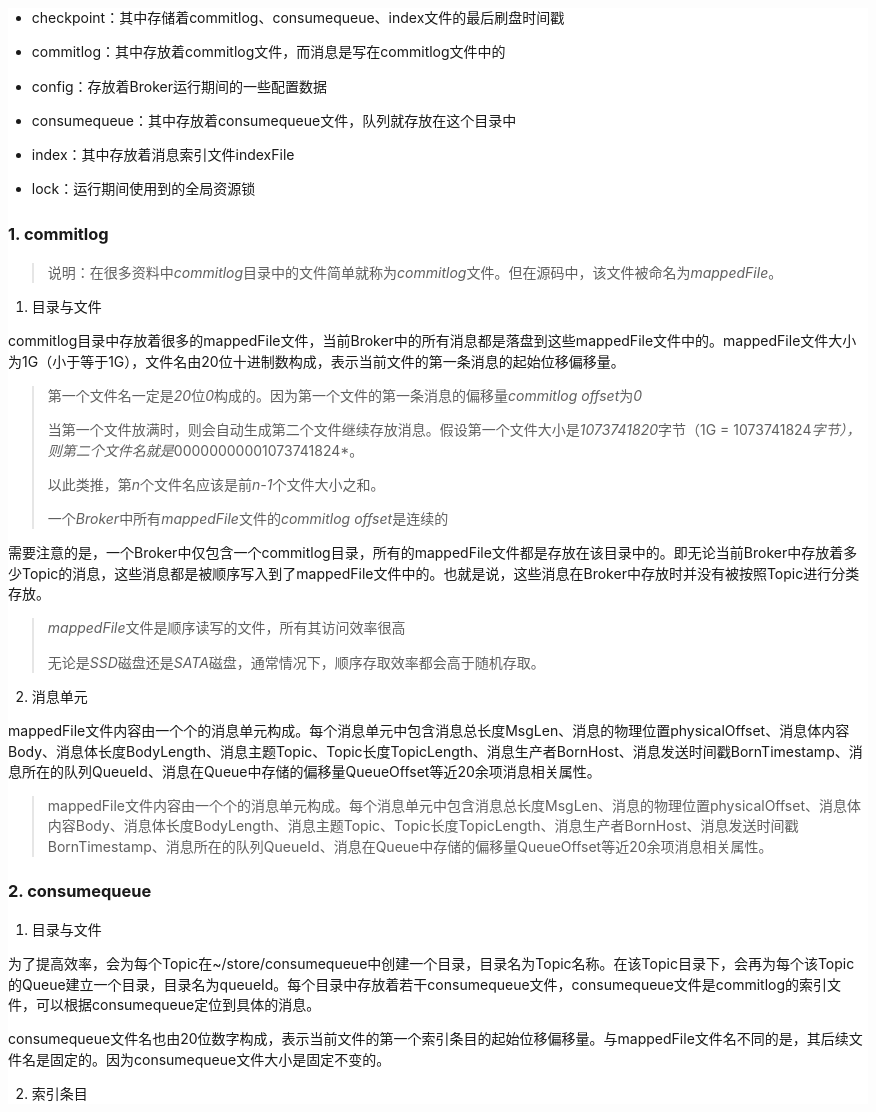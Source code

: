 - checkpoint：其中存储着commitlog、consumequeue、index文件的最后刷盘时间戳

- commitlog：其中存放着commitlog文件，而消息是写在commitlog文件中的

- config：存放着Broker运行期间的一些配置数据

- consumequeue：其中存放着consumequeue文件，队列就存放在这个目录中

- index：其中存放着消息索引文件indexFile

- lock：运行期间使用到的全局资源锁

### 1. commitlog

> 说明：在很多资料中*commitlog*目录中的文件简单就称为*commitlog*文件。但在源码中，该文件被命名为*mappedFile*。

1. 目录与文件

commitlog目录中存放着很多的mappedFile文件，当前Broker中的所有消息都是落盘到这些mappedFile文件中的。mappedFile文件大小为1G（小于等于1G），文件名由20位十进制数构成，表示当前文件的第一条消息的起始位移偏移量。

>  第一个文件名一定是*20*位*0*构成的。因为第一个文件的第一条消息的偏移量*commitlog offset*为*0*
>
> 当第一个文件放满时，则会自动生成第二个文件继续存放消息。假设第一个文件大小是*1073741820*字节（1G = 1073741824*字节），则第二个文件名就是*00000000001073741824*。
>
> 以此类推，第*n*个文件名应该是前*n-1*个文件大小之和。
>
> 一个*Broker*中所有*mappedFile*文件的*commitlog offset*是连续的



需要注意的是，一个Broker中仅包含一个commitlog目录，所有的mappedFile文件都是存放在该目录中的。即无论当前Broker中存放着多少Topic的消息，这些消息都是被顺序写入到了mappedFile文件中的。也就是说，这些消息在Broker中存放时并没有被按照Topic进行分类存放。

> *mappedFile*文件是顺序读写的文件，所有其访问效率很高
>
> 无论是*SSD*磁盘还是*SATA*磁盘，通常情况下，顺序存取效率都会高于随机存取。

2. 消息单元

mappedFile文件内容由一个个的消息单元构成。每个消息单元中包含消息总长度MsgLen、消息的物理位置physicalOffset、消息体内容Body、消息体长度BodyLength、消息主题Topic、Topic长度TopicLength、消息生产者BornHost、消息发送时间戳BornTimestamp、消息所在的队列QueueId、消息在Queue中存储的偏移量QueueOffset等近20余项消息相关属性。

> mappedFile文件内容由一个个的消息单元构成。每个消息单元中包含消息总长度MsgLen、消息的物理位置physicalOffset、消息体内容Body、消息体长度BodyLength、消息主题Topic、Topic长度TopicLength、消息生产者BornHost、消息发送时间戳BornTimestamp、消息所在的队列QueueId、消息在Queue中存储的偏移量QueueOffset等近20余项消息相关属性。

### 2. consumequeue

1. 目录与文件

为了提高效率，会为每个Topic在~/store/consumequeue中创建一个目录，目录名为Topic名称。在该Topic目录下，会再为每个该Topic的Queue建立一个目录，目录名为queueId。每个目录中存放着若干consumequeue文件，consumequeue文件是commitlog的索引文件，可以根据consumequeue定位到具体的消息。

consumequeue文件名也由20位数字构成，表示当前文件的第一个索引条目的起始位移偏移量。与mappedFile文件名不同的是，其后续文件名是固定的。因为consumequeue文件大小是固定不变的。

2. 索引条目
